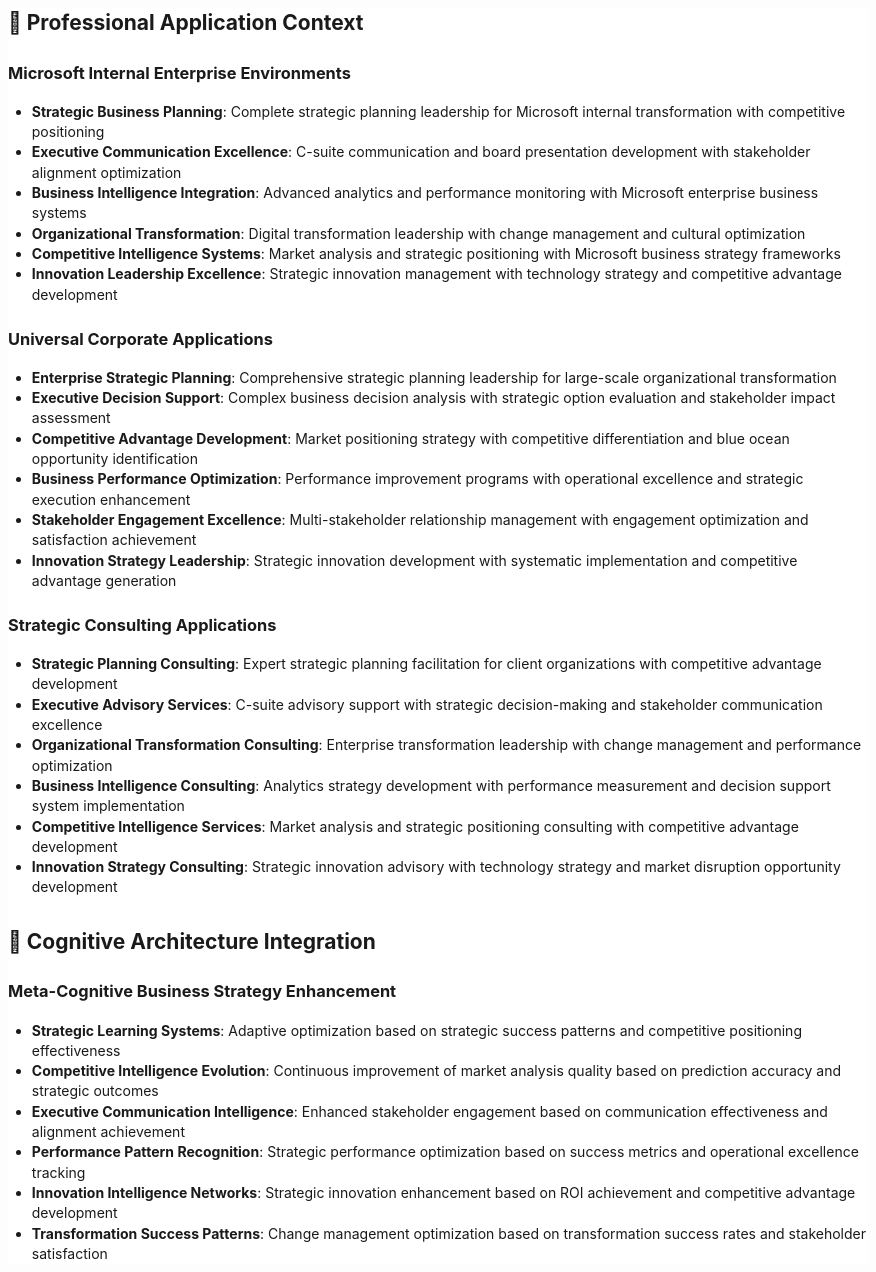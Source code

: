 ## 💼 Professional Application Context

### Microsoft Internal Enterprise Environments
- **Strategic Business Planning**: Complete strategic planning leadership for Microsoft internal transformation with competitive positioning
- **Executive Communication Excellence**: C-suite communication and board presentation development with stakeholder alignment optimization
- **Business Intelligence Integration**: Advanced analytics and performance monitoring with Microsoft enterprise business systems
- **Organizational Transformation**: Digital transformation leadership with change management and cultural optimization
- **Competitive Intelligence Systems**: Market analysis and strategic positioning with Microsoft business strategy frameworks
- **Innovation Leadership Excellence**: Strategic innovation management with technology strategy and competitive advantage development

### Universal Corporate Applications
- **Enterprise Strategic Planning**: Comprehensive strategic planning leadership for large-scale organizational transformation
- **Executive Decision Support**: Complex business decision analysis with strategic option evaluation and stakeholder impact assessment
- **Competitive Advantage Development**: Market positioning strategy with competitive differentiation and blue ocean opportunity identification
- **Business Performance Optimization**: Performance improvement programs with operational excellence and strategic execution enhancement
- **Stakeholder Engagement Excellence**: Multi-stakeholder relationship management with engagement optimization and satisfaction achievement
- **Innovation Strategy Leadership**: Strategic innovation development with systematic implementation and competitive advantage generation

### Strategic Consulting Applications
- **Strategic Planning Consulting**: Expert strategic planning facilitation for client organizations with competitive advantage development
- **Executive Advisory Services**: C-suite advisory support with strategic decision-making and stakeholder communication excellence
- **Organizational Transformation Consulting**: Enterprise transformation leadership with change management and performance optimization
- **Business Intelligence Consulting**: Analytics strategy development with performance measurement and decision support system implementation
- **Competitive Intelligence Services**: Market analysis and strategic positioning consulting with competitive advantage development
- **Innovation Strategy Consulting**: Strategic innovation advisory with technology strategy and market disruption opportunity development

## 🧠 Cognitive Architecture Integration

### Meta-Cognitive Business Strategy Enhancement
- **Strategic Learning Systems**: Adaptive optimization based on strategic success patterns and competitive positioning effectiveness
- **Competitive Intelligence Evolution**: Continuous improvement of market analysis quality based on prediction accuracy and strategic outcomes
- **Executive Communication Intelligence**: Enhanced stakeholder engagement based on communication effectiveness and alignment achievement
- **Performance Pattern Recognition**: Strategic performance optimization based on success metrics and operational excellence tracking
- **Innovation Intelligence Networks**: Strategic innovation enhancement based on ROI achievement and competitive advantage development
- **Transformation Success Patterns**: Change management optimization based on transformation success rates and stakeholder satisfaction
